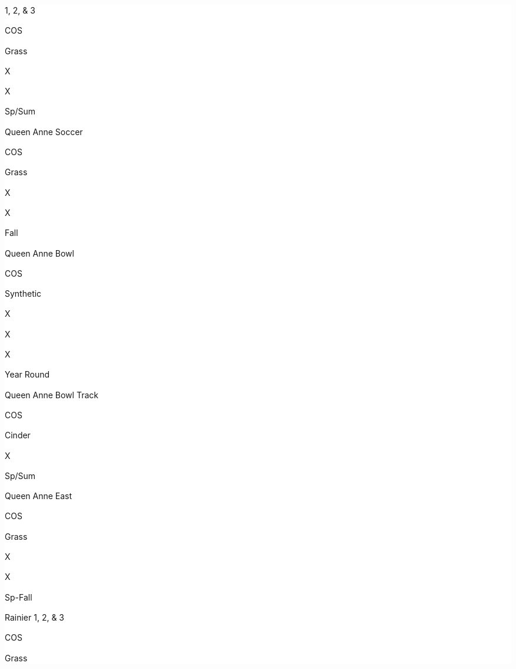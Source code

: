 1, 2, & 3  
  
COS  
  
Grass  
  
X  
  
X  
  
Sp/Sum  
  
Queen Anne Soccer  
  
COS  
  
Grass  
  
X  
  
X  
  
Fall  
  
Queen Anne Bowl  
  
COS  
  
Synthetic  
  
X  
  
X  
  
X  
  
Year Round  
  
Queen Anne Bowl Track  
  
COS  
  
Cinder  
  
X  
  
Sp/Sum  
  
Queen Anne East  
  
COS  
  
Grass  
  
X  
  
X  
  
Sp-Fall  
  
Rainier 1, 2, & 3  
  
COS  
  
Grass  
  